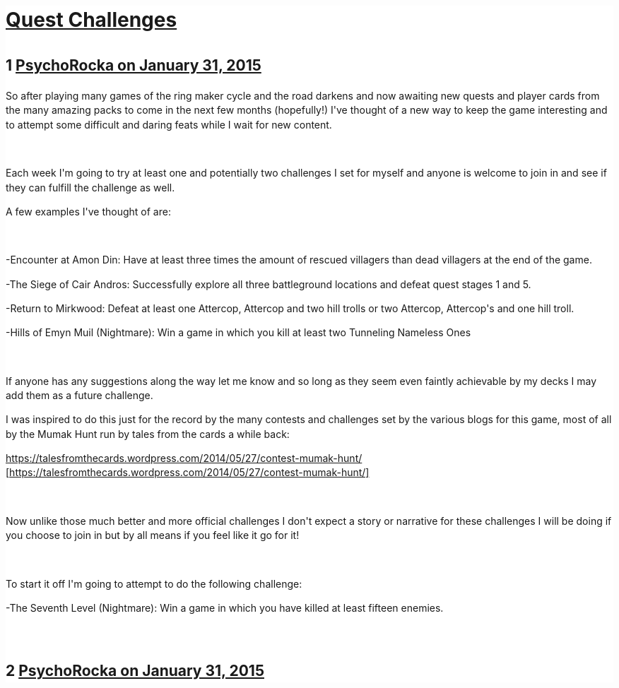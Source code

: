 # [Quest Challenges](https://community.fantasyflightgames.com/topic/133615-quest-challenges/)

## 1 [PsychoRocka on January 31, 2015](https://community.fantasyflightgames.com/topic/133615-quest-challenges/?do=findComment&comment=1428826)

So after playing many games of the ring maker cycle and the road darkens and now awaiting new quests and player cards from the many amazing packs to come in the next few months (hopefully!) I've thought of a new way to keep the game interesting and to attempt some difficult and daring feats while I wait for new content.

 

Each week I'm going to try at least one and potentially two challenges I set for myself and anyone is welcome to join in and see if they can fulfill the challenge as well.

A few examples I've thought of are:

 

-Encounter at Amon Din: Have at least three times the amount of rescued villagers than dead villagers at the end of the game.

-The Siege of Cair Andros: Successfully explore all three battleground locations and defeat quest stages 1 and 5.

-Return to Mirkwood: Defeat at least one Attercop, Attercop and two hill trolls or two Attercop, Attercop's and one hill troll.

-Hills of Emyn Muil (Nightmare): Win a game in which you kill at least two Tunneling Nameless Ones

 

If anyone has any suggestions along the way let me know and so long as they seem even faintly achievable by my decks I may add them as a future challenge.

I was inspired to do this just for the record by the many contests and challenges set by the various blogs for this game, most of all by the Mumak Hunt run by tales from the cards a while back:

https://talesfromthecards.wordpress.com/2014/05/27/contest-mumak-hunt/ [https://talesfromthecards.wordpress.com/2014/05/27/contest-mumak-hunt/]

 

Now unlike those much better and more official challenges I don't expect a story or narrative for these challenges I will be doing if you choose to join in but by all means if you feel like it go for it!

 

To start it off I'm going to attempt to do the following challenge:

-The Seventh Level (Nightmare): Win a game in which you have killed at least fifteen enemies.

 

## 2 [PsychoRocka on January 31, 2015](https://community.fantasyflightgames.com/topic/133615-quest-challenges/?do=findComment&comment=1428883)
